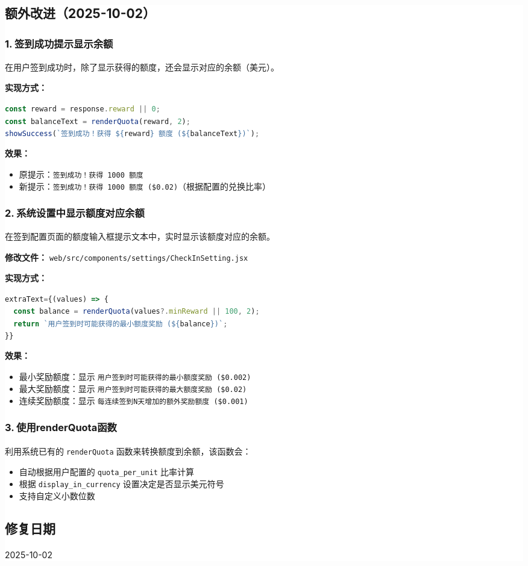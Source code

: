 ## 额外改进（2025-10-02）

### 1. 签到成功提示显示余额
在用户签到成功时，除了显示获得的额度，还会显示对应的余额（美元）。

**实现方式：**
```javascript
const reward = response.reward || 0;
const balanceText = renderQuota(reward, 2);
showSuccess(`签到成功！获得 ${reward} 额度 (${balanceText})`);
```

**效果：**
- 原提示：`签到成功！获得 1000 额度`
- 新提示：`签到成功！获得 1000 额度 ($0.02)`（根据配置的兑换比率）

### 2. 系统设置中显示额度对应余额
在签到配置页面的额度输入框提示文本中，实时显示该额度对应的余额。

**修改文件：** `web/src/components/settings/CheckInSetting.jsx`

**实现方式：**
```javascript
extraText={(values) => {
  const balance = renderQuota(values?.minReward || 100, 2);
  return `用户签到时可能获得的最小额度奖励 (${balance})`;
}}
```

**效果：**
- 最小奖励额度：显示 `用户签到时可能获得的最小额度奖励 ($0.002)`
- 最大奖励额度：显示 `用户签到时可能获得的最大额度奖励 ($0.02)`
- 连续奖励额度：显示 `每连续签到N天增加的额外奖励额度 ($0.001)`

### 3. 使用renderQuota函数
利用系统已有的 `renderQuota` 函数来转换额度到余额，该函数会：
- 自动根据用户配置的 `quota_per_unit` 比率计算
- 根据 `display_in_currency` 设置决定是否显示美元符号
- 支持自定义小数位数

## 修复日期

2025-10-02
